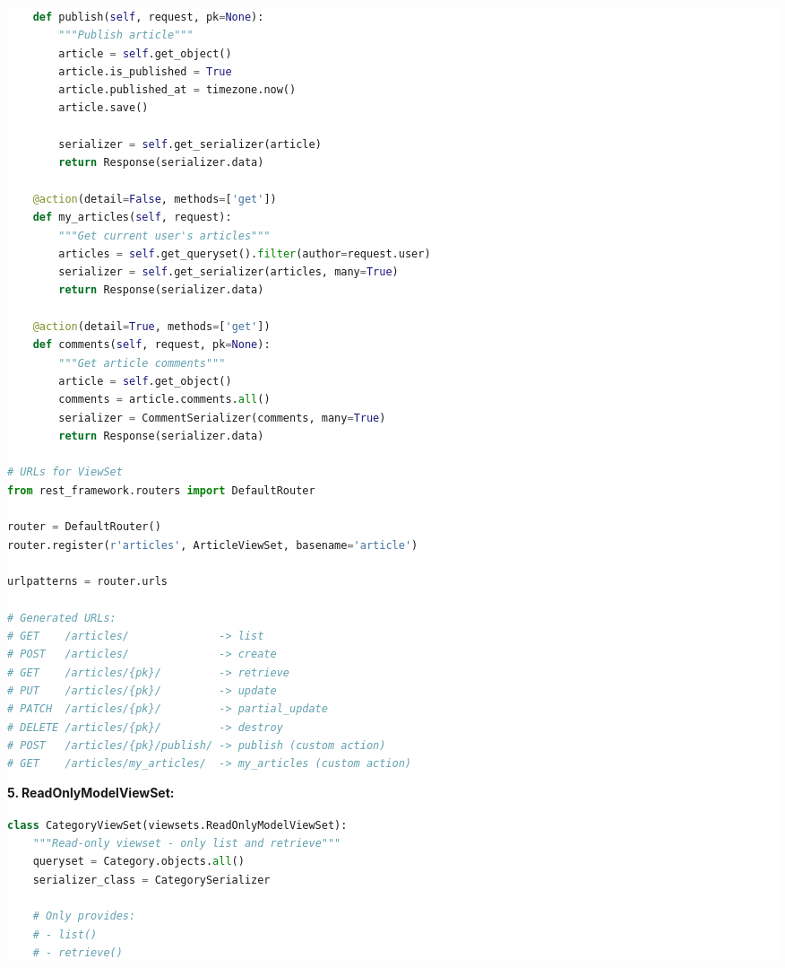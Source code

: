 ```python
    def publish(self, request, pk=None):
        """Publish article"""
        article = self.get_object()
        article.is_published = True
        article.published_at = timezone.now()
        article.save()
        
        serializer = self.get_serializer(article)
        return Response(serializer.data)
    
    @action(detail=False, methods=['get'])
    def my_articles(self, request):
        """Get current user's articles"""
        articles = self.get_queryset().filter(author=request.user)
        serializer = self.get_serializer(articles, many=True)
        return Response(serializer.data)
    
    @action(detail=True, methods=['get'])
    def comments(self, request, pk=None):
        """Get article comments"""
        article = self.get_object()
        comments = article.comments.all()
        serializer = CommentSerializer(comments, many=True)
        return Response(serializer.data)

# URLs for ViewSet
from rest_framework.routers import DefaultRouter

router = DefaultRouter()
router.register(r'articles', ArticleViewSet, basename='article')

urlpatterns = router.urls

# Generated URLs:
# GET    /articles/              -> list
# POST   /articles/              -> create
# GET    /articles/{pk}/         -> retrieve
# PUT    /articles/{pk}/         -> update
# PATCH  /articles/{pk}/         -> partial_update
# DELETE /articles/{pk}/         -> destroy
# POST   /articles/{pk}/publish/ -> publish (custom action)
# GET    /articles/my_articles/  -> my_articles (custom action)
```

**5. ReadOnlyModelViewSet:**
```python
class CategoryViewSet(viewsets.ReadOnlyModelViewSet):
    """Read-only viewset - only list and retrieve"""
    queryset = Category.objects.all()
    serializer_class = CategorySerializer
    
    # Only provides:
    # - list()
    # - retrieve()
```
